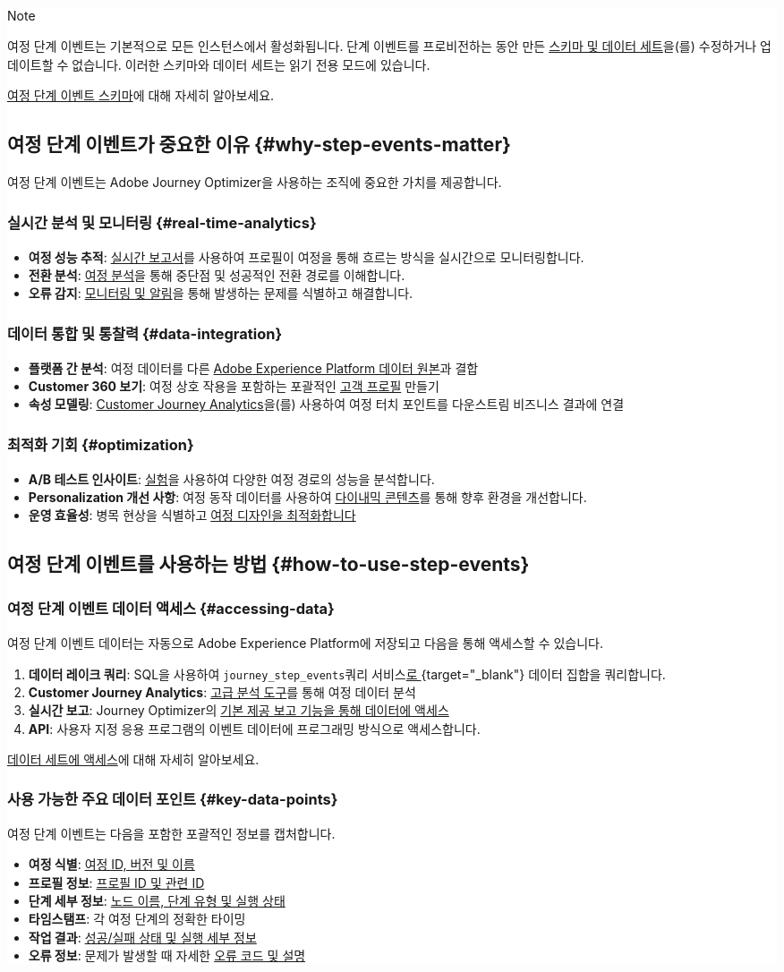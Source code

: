 >[!NOTE]
>
>여정 단계 이벤트는 기본적으로 모든 인스턴스에서 활성화됩니다. 단계 이벤트를 프로비전하는 동안 만든 [스키마 및 데이터 세트](sharing-overview.md)을(를) 수정하거나 업데이트할 수 없습니다. 이러한 스키마와 데이터 세트는 읽기 전용 모드에 있습니다.

[여정 단계 이벤트 스키마](sharing-field-list.md)에 대해 자세히 알아보세요.

## 여정 단계 이벤트가 중요한 이유 {#why-step-events-matter}

여정 단계 이벤트는 Adobe Journey Optimizer을 사용하는 조직에 중요한 가치를 제공합니다.

### 실시간 분석 및 모니터링 {#real-time-analytics}

- **여정 성능 추적**: [실시간 보고서](live-report.md)를 사용하여 프로필이 여정을 통해 흐르는 방식을 실시간으로 모니터링합니다.
- **전환 분석**: [여정 분석](journey-global-report-cja.md)을 통해 중단점 및 성공적인 전환 경로를 이해합니다.
- **오류 감지**: [모니터링 및 알림](alerts.md)을 통해 발생하는 문제를 식별하고 해결합니다.

### 데이터 통합 및 통찰력 {#data-integration}

- **플랫폼 간 분석**: 여정 데이터를 다른 [Adobe Experience Platform 데이터 원본](../datasource/adobe-experience-platform-data-source.md)과 결합
- **Customer 360 보기**: 여정 상호 작용을 포함하는 포괄적인 [고객 프로필](../audience/get-started-profiles.md) 만들기
- **속성 모델링**: [Customer Journey Analytics](cja-ajo.md)을(를) 사용하여 여정 터치 포인트를 다운스트림 비즈니스 결과에 연결

### 최적화 기회 {#optimization}

- **A/B 테스트 인사이트**: [실험](campaign-global-report-cja-experimentation.md)을 사용하여 다양한 여정 경로의 성능을 분석합니다.
- **Personalization 개선 사항**: 여정 동작 데이터를 사용하여 [다이내믹 콘텐츠](../personalization/dynamic-content.md)를 통해 향후 환경을 개선합니다.
- **운영 효율성**: 병목 현상을 식별하고 [여정 디자인을 최적화합니다](../building-journeys/using-the-journey-designer.md)

## 여정 단계 이벤트를 사용하는 방법 {#how-to-use-step-events}

### 여정 단계 이벤트 데이터 액세스 {#accessing-data}

여정 단계 이벤트 데이터는 자동으로 Adobe Experience Platform에 저장되고 다음을 통해 액세스할 수 있습니다.

1. **데이터 레이크 쿼리**: SQL을 사용하여 `journey_step_events`쿼리 서비스[로 ](https://experienceleague.adobe.com/docs/experience-platform/query/home.html?lang=ko){target="_blank"} 데이터 집합을 쿼리합니다.
2. **Customer Journey Analytics**: [고급 분석 도구](cja-ajo.md)를 통해 여정 데이터 분석
3. **실시간 보고**: Journey Optimizer의 [기본 제공 보고 기능을 통해 데이터에 액세스](gs-reports.md)
4. **API**: 사용자 지정 응용 프로그램의 이벤트 데이터에 프로그래밍 방식으로 액세스합니다.

[데이터 세트에 액세스](../data/datasets-query-examples.md)에 대해 자세히 알아보세요.

### 사용 가능한 주요 데이터 포인트 {#key-data-points}

여정 단계 이벤트는 다음을 포함한 포괄적인 정보를 캡처합니다.

- **여정 식별**: [여정 ID, 버전 및 이름](sharing-journey-fields.md)
- **프로필 정보**: [프로필 ID 및 관련 ID](sharing-identity-fields.md)
- **단계 세부 정보**: [노드 이름, 단계 유형 및 실행 상태](sharing-common-fields.md)
- **타임스탬프**: 각 여정 단계의 정확한 타이밍
- **작업 결과**: [성공/실패 상태 및 실행 세부 정보](sharing-execution-fields.md)
- **오류 정보**: 문제가 발생할 때 자세한 [오류 코드 및 설명](sharing-field-list.md#discarded-events)
